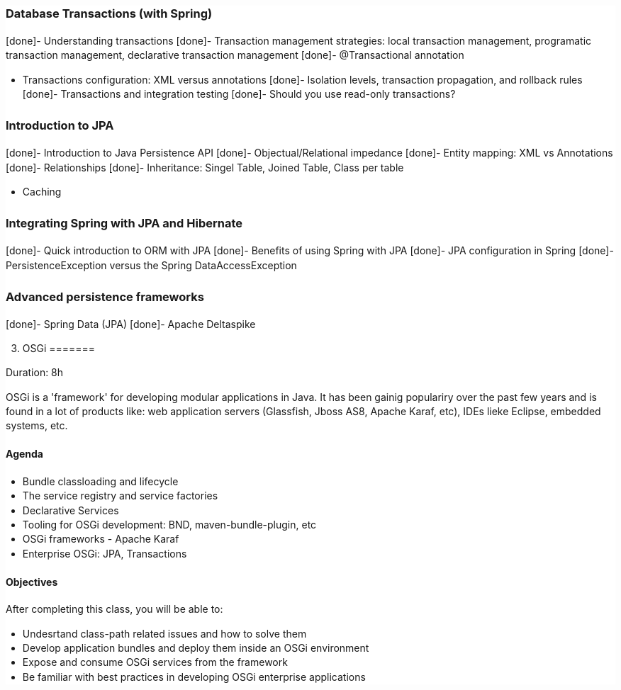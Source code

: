 ### Database Transactions (with Spring)
 [done]- Understanding transactions
 [done]- Transaction management strategies: local transaction management, programatic transaction management, declarative transaction management
 [done]- @Transactional annotation
 - Transactions configuration: XML versus annotations
 [done]- Isolation levels, transaction propagation, and rollback rules
 [done]- Transactions and integration testing
 [done]- Should you use read-only transactions?

###  Introduction to JPA
 [done]- Introduction to Java Persistence API
 [done]- Objectual/Relational impedance
 [done]- Entity mapping: XML vs Annotations
 [done]- Relationships
 [done]- Inheritance: Singel Table, Joined Table, Class per table
 - Caching

### Integrating Spring with JPA and Hibernate
 [done]- Quick introduction to ORM with JPA
 [done]- Benefits of using Spring with JPA
 [done]- JPA configuration in Spring
 [done]- PersistenceException versus the Spring DataAccessException

### Advanced persistence frameworks
 [done]- Spring Data (JPA)
 [done]- Apache Deltaspike

3. OSGi
=======

Duration: 8h

OSGi is a 'framework' for developing modular applications in Java. It has been gainig populariry over the past few years and is found in a lot of products like: web application servers (Glassfish, Jboss AS8, Apache Karaf, etc), IDEs lieke Eclipse, embedded systems, etc.

 
#### Agenda
 - Bundle classloading and lifecycle
 - The service registry and service factories
 - Declarative Services
 - Tooling for OSGi development: BND, maven-bundle-plugin, etc
 - OSGi frameworks - Apache Karaf
 - Enterprise OSGi: JPA, Transactions

#### Objectives

After completing this class, you will be able to:
 - Undesrtand class-path related issues and how to solve them
 - Develop application bundles and deploy them inside an OSGi environment
 - Expose and consume OSGi services from the framework
 - Be familiar with best practices in developing OSGi enterprise applications 
